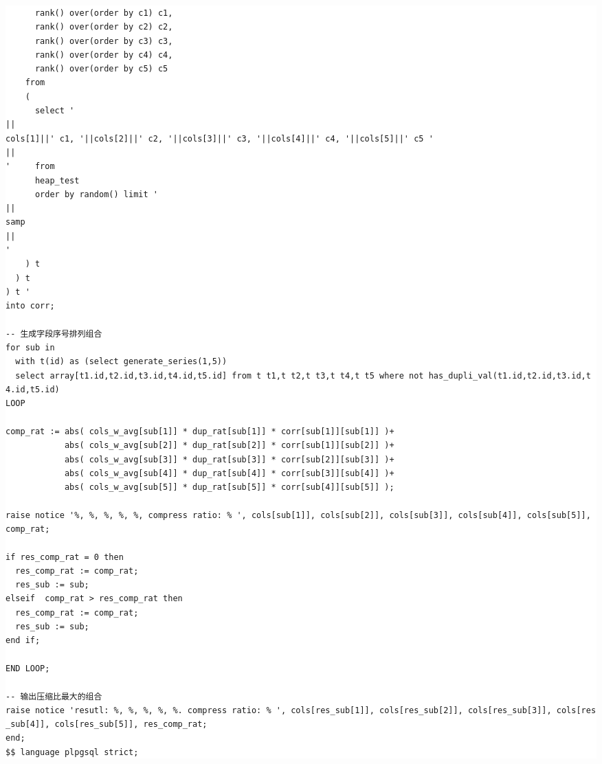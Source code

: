 ```  
      rank() over(order by c1) c1,  
      rank() over(order by c2) c2,  
      rank() over(order by c3) c3,  
      rank() over(order by c4) c4,  
      rank() over(order by c5) c5  
    from  
    (  
      select '  
||  
cols[1]||' c1, '||cols[2]||' c2, '||cols[3]||' c3, '||cols[4]||' c4, '||cols[5]||' c5 '  
||  
'     from   
      heap_test   
      order by random() limit '  
||  
samp  
||  
'  
    ) t  
  ) t  
) t '  
into corr;  
  
-- 生成字段序号排列组合  
for sub in   
  with t(id) as (select generate_series(1,5))   
  select array[t1.id,t2.id,t3.id,t4.id,t5.id] from t t1,t t2,t t3,t t4,t t5 where not has_dupli_val(t1.id,t2.id,t3.id,t4.id,t5.id)   
LOOP  
  
comp_rat := abs( cols_w_avg[sub[1]] * dup_rat[sub[1]] * corr[sub[1]][sub[1]] )+   
            abs( cols_w_avg[sub[2]] * dup_rat[sub[2]] * corr[sub[1]][sub[2]] )+  
            abs( cols_w_avg[sub[3]] * dup_rat[sub[3]] * corr[sub[2]][sub[3]] )+  
            abs( cols_w_avg[sub[4]] * dup_rat[sub[4]] * corr[sub[3]][sub[4]] )+  
            abs( cols_w_avg[sub[5]] * dup_rat[sub[5]] * corr[sub[4]][sub[5]] );  
  
raise notice '%, %, %, %, %, compress ratio: % ', cols[sub[1]], cols[sub[2]], cols[sub[3]], cols[sub[4]], cols[sub[5]], comp_rat;  
  
if res_comp_rat = 0 then  
  res_comp_rat := comp_rat;  
  res_sub := sub;  
elseif  comp_rat > res_comp_rat then  
  res_comp_rat := comp_rat;  
  res_sub := sub;  
end if;  
  
END LOOP;  
  
-- 输出压缩比最大的组合  
raise notice 'resutl: %, %, %, %, %. compress ratio: % ', cols[res_sub[1]], cols[res_sub[2]], cols[res_sub[3]], cols[res_sub[4]], cols[res_sub[5]], res_comp_rat;  
end;  
$$ language plpgsql strict;  
```  
  
